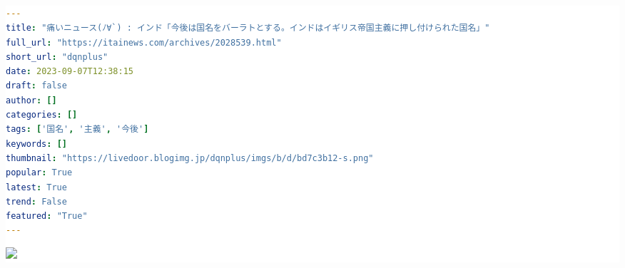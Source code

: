 ```yaml
---
title: "痛いニュース(ﾉ∀`) : インド「今後は国名をバーラトとする。インドはイギリス帝国主義に押し付けられた国名」"
full_url: "https://itainews.com/archives/2028539.html"
short_url: "dqnplus"
date: 2023-09-07T12:38:15
draft: false
author: []
categories: []
tags: ['国名', '主義', '今後']
keywords: []
thumbnail: "https://livedoor.blogimg.jp/dqnplus/imgs/b/d/bd7c3b12-s.png"
popular: True
latest: True
trend: False
featured: "True"
---
```


![](https://livedoor.blogimg.jp/dqnplus/imgs/b/d/bd7c3b12-s.png)
